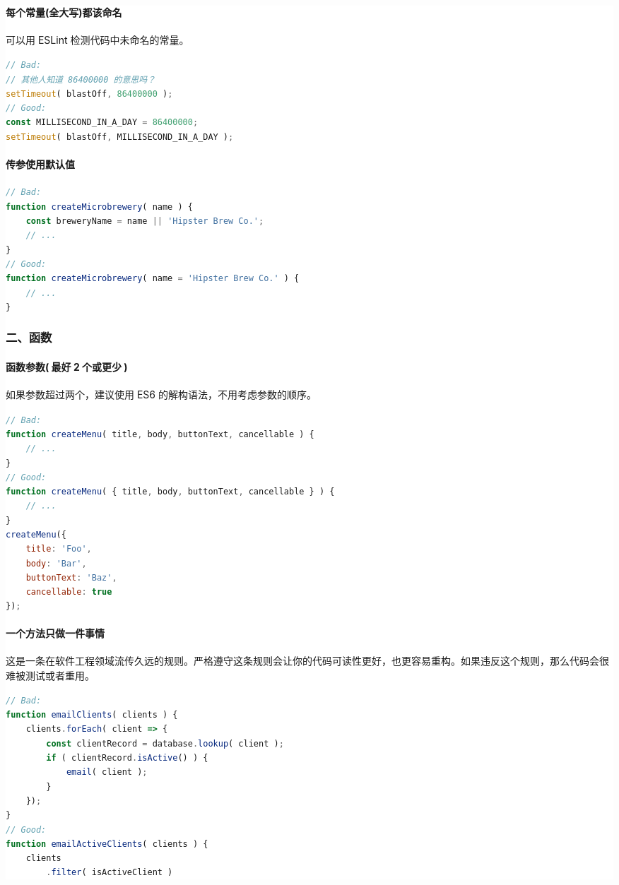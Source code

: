 #### 每个常量(全大写)都该命名

可以用 ESLint 检测代码中未命名的常量。

```js
// Bad:
// 其他人知道 86400000 的意思吗？
setTimeout( blastOff, 86400000 );
// Good:
const MILLISECOND_IN_A_DAY = 86400000;
setTimeout( blastOff, MILLISECOND_IN_A_DAY );
```

#### 传参使用默认值

```js
// Bad:
function createMicrobrewery( name ) {
    const breweryName = name || 'Hipster Brew Co.';
    // ...
}
// Good:
function createMicrobrewery( name = 'Hipster Brew Co.' ) {
    // ...
}
```

### 二、函数

#### 函数参数( 最好 2 个或更少 )

如果参数超过两个，建议使用 ES6 的解构语法，不用考虑参数的顺序。

```js
// Bad:
function createMenu( title, body, buttonText, cancellable ) {
    // ...
}
// Good:
function createMenu( { title, body, buttonText, cancellable } ) {
    // ...
}
createMenu({
    title: 'Foo',
    body: 'Bar',
    buttonText: 'Baz',
    cancellable: true
});
```

#### 一个方法只做一件事情

这是一条在软件工程领域流传久远的规则。严格遵守这条规则会让你的代码可读性更好，也更容易重构。如果违反这个规则，那么代码会很难被测试或者重用。

```js
// Bad:
function emailClients( clients ) {
    clients.forEach( client => {
        const clientRecord = database.lookup( client );
        if ( clientRecord.isActive() ) {
            email( client );
        }
    });
}
// Good:
function emailActiveClients( clients ) {
    clients
        .filter( isActiveClient )
```